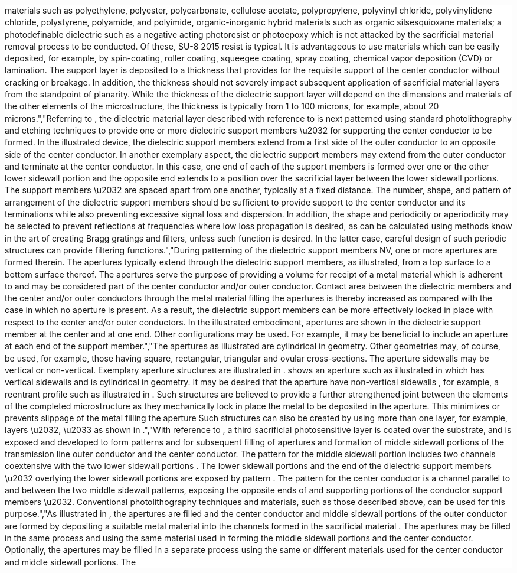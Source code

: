 materials such as polyethylene, polyester, polycarbonate, cellulose acetate, polypropylene, polyvinyl chloride, polyvinylidene chloride, polystyrene, polyamide, and polyimide, organic-inorganic hybrid materials such as organic silsesquioxane materials; a photodefinable dielectric such as a negative acting photoresist or photoepoxy which is not attacked by the sacrificial material removal process to be conducted. Of these, SU-8 2015 resist is typical. It is advantageous to use materials which can be easily deposited, for example, by spin-coating, roller coating, squeegee coating, spray coating, chemical vapor deposition (CVD) or lamination. The support layer  is deposited to a thickness that provides for the requisite support of the center conductor without cracking or breakage. In addition, the thickness should not severely impact subsequent application of sacrificial material layers from the standpoint of planarity. While the thickness of the dielectric support layer will depend on the dimensions and materials of the other elements of the microstructure, the thickness is typically from 1 to 100 microns, for example, about 20 microns.","Referring to , the dielectric material layer  described with reference to  is next patterned using standard photolithography and etching techniques to provide one or more dielectric support members \u2032 for supporting the center conductor to be formed. In the illustrated device, the dielectric support members extend from a first side of the outer conductor to an opposite side of the center conductor. In another exemplary aspect, the dielectric support members may extend from the outer conductor and terminate at the center conductor. In this case, one end of each of the support members is formed over one or the other lower sidewall portion  and the opposite end extends to a position over the sacrificial layer between the lower sidewall portions. The support members \u2032 are spaced apart from one another, typically at a fixed distance. The number, shape, and pattern of arrangement of the dielectric support members should be sufficient to provide support to the center conductor and its terminations while also preventing excessive signal loss and dispersion. In addition, the shape and periodicity or aperiodicity may be selected to prevent reflections at frequencies where low loss propagation is desired, as can be calculated using methods know in the art of creating Bragg gratings and filters, unless such function is desired. In the latter case, careful design of such periodic structures can provide filtering functions.","During patterning of the dielectric support members NV, one or more apertures  are formed therein. The apertures typically extend through the dielectric support members, as illustrated, from a top surface to a bottom surface thereof. The apertures serve the purpose of providing a volume for receipt of a metal material which is adherent to and may be considered part of the center conductor and\/or outer conductor. Contact area between the dielectric members and the center and\/or outer conductors through the metal material filling the apertures is thereby increased as compared with the case in which no aperture is present. As a result, the dielectric support members can be more effectively locked in place with respect to the center and\/or outer conductors. In the illustrated embodiment, apertures are shown in the dielectric support member at the center and at one end. Other configurations may be used. For example, it may be beneficial to include an aperture at each end of the support member.","The apertures as illustrated are cylindrical in geometry. Other geometries may, of course, be used, for example, those having square, rectangular, triangular and ovular cross-sections. The aperture sidewalls may be vertical or non-vertical. Exemplary aperture structures are illustrated in .  shows an aperture  such as illustrated in  which has vertical sidewalls  and is cylindrical in geometry. It may be desired that the aperture have non-vertical sidewalls , for example, a reentrant profile such as illustrated in . Such structures are believed to provide a further strengthened joint between the elements of the completed microstructure as they mechanically lock in place the metal to be deposited in the aperture. This minimizes or prevents slippage of the metal filling the aperture Such structures can also be created by using more than one layer, for example, layers \u2032, \u2033 as shown in .","With reference to , a third sacrificial photosensitive layer is coated over the substrate, and is exposed and developed to form patterns  and  for subsequent filling of apertures  and formation of middle sidewall portions of the transmission line outer conductor and the center conductor. The pattern  for the middle sidewall portion includes two channels coextensive with the two lower sidewall portions . The lower sidewall portions  and the end of the dielectric support members \u2032 overlying the lower sidewall portions are exposed by pattern . The pattern  for the center conductor is a channel parallel to and between the two middle sidewall patterns, exposing the opposite ends of and supporting portions of the conductor support members \u2032. Conventional photolithography techniques and materials, such as those described above, can be used for this purpose.","As illustrated in , the apertures  are filled and the center conductor  and middle sidewall portions  of the outer conductor are formed by depositing a suitable metal material into the channels formed in the sacrificial material . The apertures  may be filled in the same process and using the same material used in forming the middle sidewall portions and the center conductor. Optionally, the apertures may be filled in a separate process using the same or different materials used for the center conductor and middle sidewall portions. The